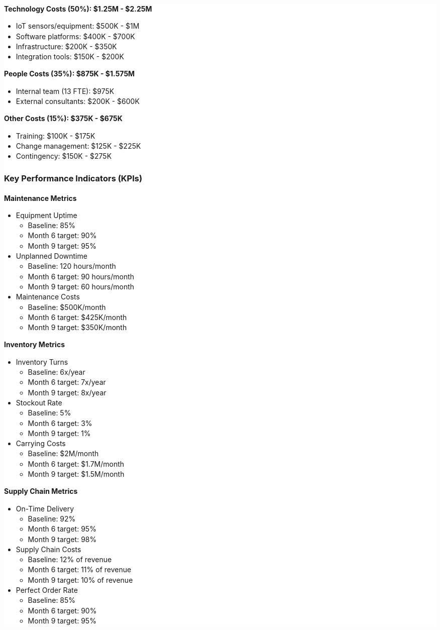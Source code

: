 **Technology Costs (50%): $1.25M - $2.25M**
- IoT sensors/equipment: $500K - $1M
- Software platforms: $400K - $700K
- Infrastructure: $200K - $350K
- Integration tools: $150K - $200K

**People Costs (35%): $875K - $1.575M**
- Internal team (13 FTE): $975K
- External consultants: $200K - $600K

**Other Costs (15%): $375K - $675K**
- Training: $100K - $175K
- Change management: $125K - $225K
- Contingency: $150K - $275K

### Key Performance Indicators (KPIs)

**Maintenance Metrics**
- Equipment Uptime
  - Baseline: 85%
  - Month 6 target: 90%
  - Month 9 target: 95%
- Unplanned Downtime
  - Baseline: 120 hours/month
  - Month 6 target: 90 hours/month
  - Month 9 target: 60 hours/month
- Maintenance Costs
  - Baseline: $500K/month
  - Month 6 target: $425K/month
  - Month 9 target: $350K/month

**Inventory Metrics**
- Inventory Turns
  - Baseline: 6x/year
  - Month 6 target: 7x/year
  - Month 9 target: 8x/year
- Stockout Rate
  - Baseline: 5%
  - Month 6 target: 3%
  - Month 9 target: 1%
- Carrying Costs
  - Baseline: $2M/month
  - Month 6 target: $1.7M/month
  - Month 9 target: $1.5M/month

**Supply Chain Metrics**
- On-Time Delivery
  - Baseline: 92%
  - Month 6 target: 95%
  - Month 9 target: 98%
- Supply Chain Costs
  - Baseline: 12% of revenue
  - Month 6 target: 11% of revenue
  - Month 9 target: 10% of revenue
- Perfect Order Rate
  - Baseline: 85%
  - Month 6 target: 90%
  - Month 9 target: 95%
